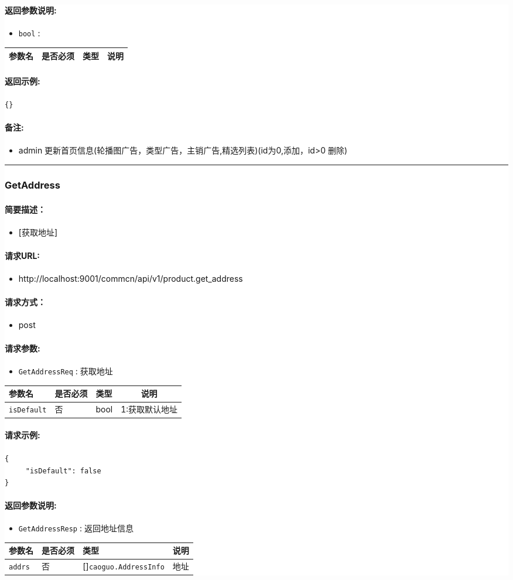 #### 返回参数说明:

- ` bool ` : 

|参数名|是否必须|类型|说明|
|:----    |:---|:----- |-----   |


#### 返回示例:
	
```
{}
```

#### 备注:

- admin 更新首页信息(轮播图广告，类型广告，主销广告,精选列表)(id为0,添加，id&gt;0 删除)

--------------------

### GetAddress

#### 简要描述：

- [获取地址]

#### 请求URL:

- http://localhost:9001/commcn/api/v1/product.get_address

#### 请求方式：

- post

#### 请求参数:

- ` GetAddressReq ` : 获取地址

|参数名|是否必须|类型|说明|
|:----    |:---|:----- |-----   |
|`isDefault` | 否|bool|1:获取默认地址   |


#### 请求示例:
```
{
     "isDefault": false
}
```

#### 返回参数说明:

- ` GetAddressResp ` : 返回地址信息

|参数名|是否必须|类型|说明|
|:----    |:---|:----- |-----   |
|`addrs` | 否|[]`caoguo.AddressInfo`|地址   |
